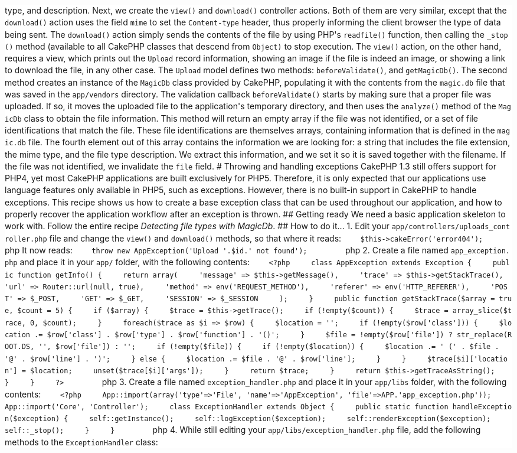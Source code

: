 type, and description.    Next, we create the `view()` and `download()` controller actions. Both of them are very similar, except that the `download()` action uses the field `mime` to set the `Content-type` header, thus properly informing the client browser the type of data being sent.    The `download()` action simply sends the contents of the file by using PHP's `readfile()` function, then calling the `_stop()` method (available to all CakePHP classes that descend from `Object)` to stop execution. The `view()` action, on the other hand, requires a view, which prints out the `Upload` record information, showing an image if the file is indeed an image, or showing a link to download the file, in any other case.    The `Upload` model defines two methods: `beforeValidate()`, and `getMagicDb()`. The second method creates an instance of the `MagicDb` class provided by CakePHP, populating it with the contents from the `magic.db` file that was saved in the `app/vendors` directory.    The validation callback `beforeValidate()` starts by making sure that a proper file was uploaded. If so, it moves the uploaded file to the application's temporary directory, and then uses the `analyze()` method of the `MagicDb` class to obtain the file information.    This method will return an empty array if the file was not identified, or a set of file identifications that match the file. These file identifications are themselves arrays, containing information that is defined in the `magic.db` file. The fourth element out of this array contains the information we are looking for: a string that includes the file extension, the mime type, and the file type description.    We extract this information, and we set it so it is saved together with the filename. If the file was not identified, we invalidate the `file` field.    # Throwing and handling exceptions    CakePHP 1.3 still offers support for PHP4, yet most CakePHP applications are built exclusively for PHP5\. Therefore, it is only expected that our applications use language features only available in PHP5, such as exceptions.    However, there is no built-in support in CakePHP to handle exceptions. This recipe shows us how to create a base exception class that can be used throughout our application, and how to properly recover the application workflow after an exception is thrown.    ## Getting ready    We need a basic application skeleton to work with. Follow the entire recipe *Detecting file types with MagicDb*.    ## How to do it...    1.  Edit your `app/controllers/uploads_controller.php` file and change the `view()` and `download()` methods, so that where it reads:          ```     $this->cakeError('error404');          ```php                    It now reads:                    ```     throw new AppException('Upload '.$id.' not found');          ```php           2.  Create a file named `app_exception.php` and place it in your `app/` folder, with the following contents:          ```     <?php     class AppException extends Exception {     public function getInfo() {     return array(     'message' => $this->getMessage(),     'trace' => $this->getStackTrace(),     'url' => Router::url(null, true),     'method' => env('REQUEST_METHOD'),     'referer' => env('HTTP_REFERER'),     'POST' => $_POST,     'GET' => $_GET,     'SESSION' => $_SESSION     );     }     public function getStackTrace($array = true, $count = 5) {     if ($array) {     $trace = $this->getTrace();     if (!empty($count)) {     $trace = array_slice($trace, 0, $count);     }     foreach($trace as $i => $row) {     $location = '';     if (!empty($row['class'])) {     $location .= $row['class'] . $row['type'] . $row['function'] . '()';     }     $file = !empty($row['file']) ? str_replace(ROOT.DS, '', $row['file']) : '';     if (!empty($file)) {     if (!empty($location)) {     $location .= ' (' . $file . '@' . $row['line'] . ')';     } else {     $location .= $file . '@' . $row['line'];     }     }     $trace[$i]['location'] = $location;     unset($trace[$i]['args']);     }     return $trace;     }     return $this->getTraceAsString();     }     }     ?>          ```php           3.  Create a file named `exception_handler.php` and place it in your `app/libs` folder, with the following contents:          ```     <?php     App::import(array('type'=>'File', 'name'=>'AppException', 'file'=>APP.'app_exception.php'));     App::import('Core', 'Controller');     class ExceptionHandler extends Object {     public static function handleException($exception) {     self::getInstance();     self::logException($exception);     self::renderException($exception);     self::_stop();     }     }          ```php           4.  While still editing your `app/libs/exception_handler.php` file, add the following methods to the `ExceptionHandler` class:
